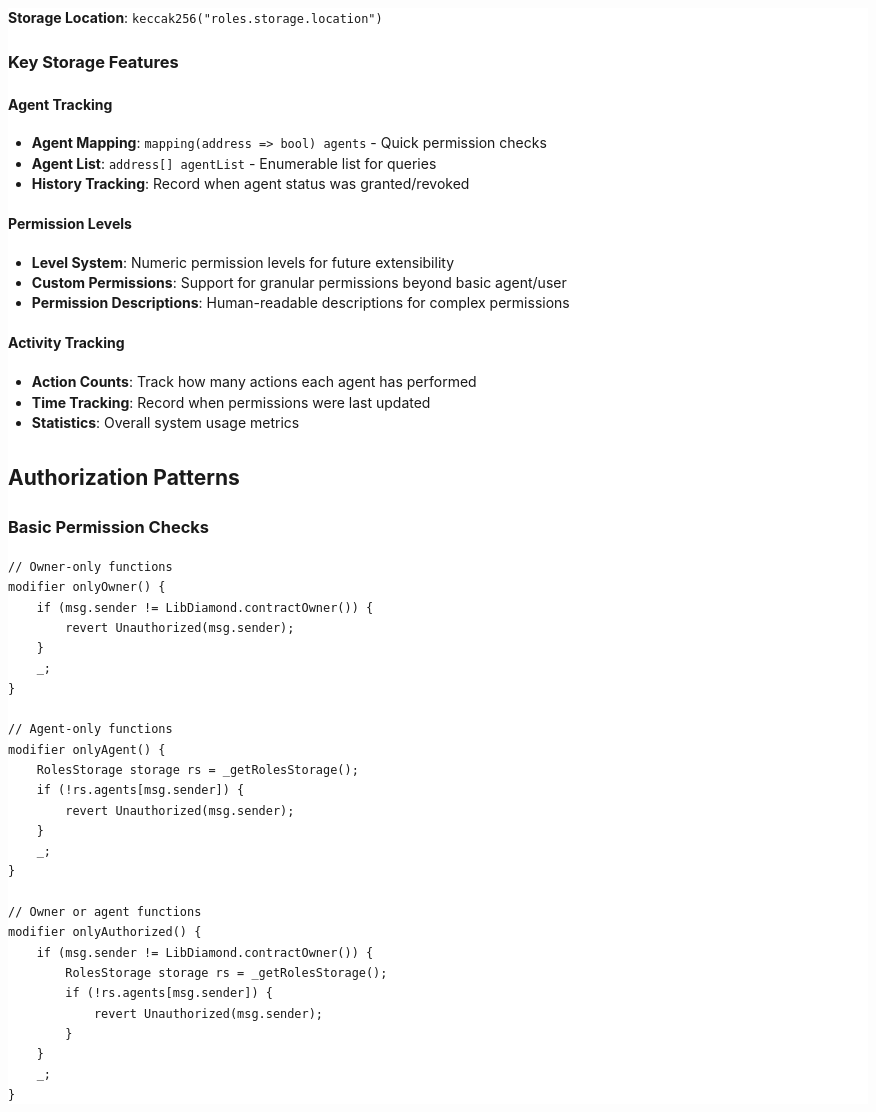 **Storage Location**: `keccak256("roles.storage.location")`

### Key Storage Features

#### Agent Tracking
- **Agent Mapping**: `mapping(address => bool) agents` - Quick permission checks
- **Agent List**: `address[] agentList` - Enumerable list for queries
- **History Tracking**: Record when agent status was granted/revoked

#### Permission Levels
- **Level System**: Numeric permission levels for future extensibility
- **Custom Permissions**: Support for granular permissions beyond basic agent/user
- **Permission Descriptions**: Human-readable descriptions for complex permissions

#### Activity Tracking
- **Action Counts**: Track how many actions each agent has performed
- **Time Tracking**: Record when permissions were last updated
- **Statistics**: Overall system usage metrics

## Authorization Patterns

### Basic Permission Checks
```solidity
// Owner-only functions
modifier onlyOwner() {
    if (msg.sender != LibDiamond.contractOwner()) {
        revert Unauthorized(msg.sender);
    }
    _;
}

// Agent-only functions
modifier onlyAgent() {
    RolesStorage storage rs = _getRolesStorage();
    if (!rs.agents[msg.sender]) {
        revert Unauthorized(msg.sender);
    }
    _;
}

// Owner or agent functions
modifier onlyAuthorized() {
    if (msg.sender != LibDiamond.contractOwner()) {
        RolesStorage storage rs = _getRolesStorage();
        if (!rs.agents[msg.sender]) {
            revert Unauthorized(msg.sender);
        }
    }
    _;
}
```
